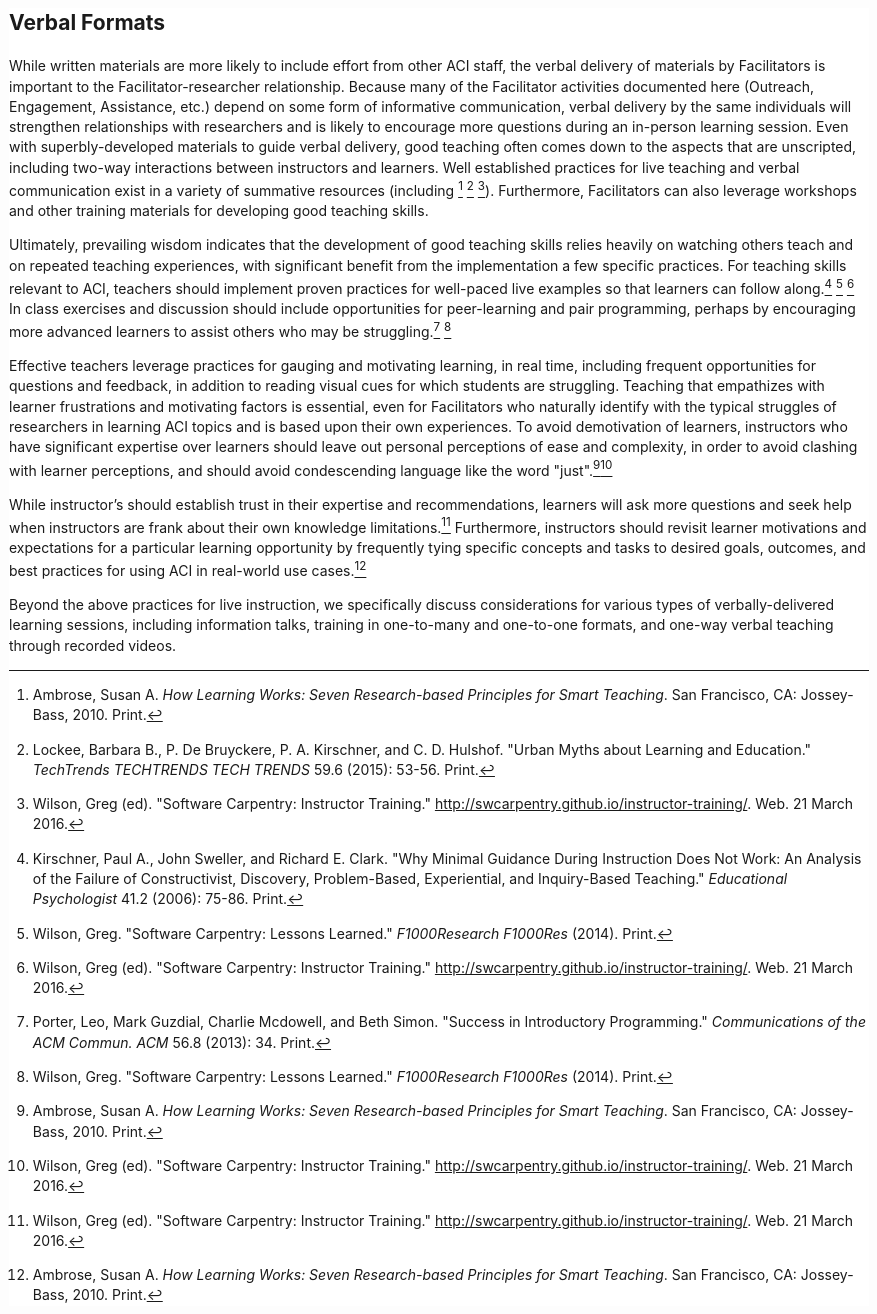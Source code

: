<a name="format-verbal"></a>

## Verbal Formats

While written materials are more likely to include effort from other ACI
staff, the verbal delivery of materials by Facilitators is important to
the Facilitator-researcher relationship. Because many of the Facilitator
activities documented here (Outreach, Engagement, Assistance, etc.)
depend on some form of informative communication, verbal delivery by the
same individuals will strengthen relationships with researchers and is
likely to encourage more questions during an in-person learning session.
Even with superbly-developed materials to guide verbal delivery, good
teaching often comes down to the aspects that are unscripted, including
two-way interactions between instructors and learners. Well established
practices for live teaching and verbal communication exist in a variety
of summative resources (including [^1] [^9] [^15]). Furthermore, Facilitators
can also leverage workshops and other training materials for developing
good teaching skills.

Ultimately, prevailing wisdom indicates that the development of good
teaching skills relies heavily on watching others teach and on repeated
teaching experiences, with significant benefit from the implementation a
few specific practices. For teaching skills relevant to ACI, teachers
should implement proven practices for well-paced live examples so that
learners can follow along.[^8] [^14] [^15] In class exercises and discussion
should include opportunities for peer-learning and pair programming,
perhaps by encouraging more advanced learners to assist others who may
be struggling.[^11] [^14]

Effective teachers leverage practices for gauging and motivating
learning, in real time, including frequent opportunities for questions
and feedback, in addition to reading visual cues for which students are
struggling. Teaching that empathizes with learner frustrations and
motivating factors is essential, even for Facilitators who naturally
identify with the typical struggles of researchers in learning ACI
topics and is based upon their own experiences. To avoid demotivation of
learners, instructors who have significant expertise over learners
should leave out personal perceptions of ease and complexity, in order
to avoid clashing with learner perceptions, and should avoid
condescending language like the word "just".[^1][^15]

While instructor’s should establish trust in their expertise and
recommendations, learners will ask more questions and seek help when
instructors are frank about their own knowledge limitations.[^15] Furthermore, 
instructors should
revisit learner motivations and expectations for a particular learning
opportunity by frequently tying specific concepts and tasks to desired
goals, outcomes, and best practices for using ACI in real-world use
cases.[^1]

Beyond the above practices for live instruction, we specifically discuss
considerations for various types of verbally-delivered learning
sessions, including information talks, training in one-to-many and
one-to-one formats, and one-way verbal teaching through recorded videos.


[^1]: Ambrose, Susan A. *How Learning Works: Seven Research-based Principles for Smart Teaching*. San Francisco, CA: Jossey-Bass, 2010. Print.
[^2]: Baume, David. *Writing and Using Good Learning Outcomes*. Leeds: Leeds Metropolitan U, 2009. Print.
[^3]: Bellamy, Laura, Michelle Carey, and Jenifer Schlotfeldt. *DITA Best Practices: A Roadmap for Writing, Editing, and Architecting in DITA*.  Upper Saddle River, NJ: IBM, 2012. Print.
[^4]: Crouch, Catherine H., and Eric Mazur. "Peer Instruction: Ten Years of Experience and Results." *Am. J. Phys. American Journal of Physics* 69.9 (2001): 970. Print.
[^5]: Guzdial, Mark. *Learner-centered Design of Computing Education*. San Rafael: Morgan & Claypool, 2015. Print.
[^6]: Hargis, Gretchen. *Developing Quality Technical Information: A Handbook for Writers and Editors*. Upper Saddle River, NJ: Prentice Hall Professional Technical Reference, 2004. Print.
[^7]: "How to Write Software Documentation." *WikiHow*. Web. 09 Feb. 2016.
[^8]: Kirschner, Paul A., John Sweller, and Richard E. Clark. "Why Minimal Guidance During Instruction Does Not Work: An Analysis of the Failure of Constructivist, Discovery, Problem-Based, Experiential, and Inquiry-Based Teaching." *Educational Psychologist* 41.2 (2006): 75-86. Print.
[^9]: Lockee, Barbara B., P. De Bruyckere, P. A. Kirschner, and C. D. Hulshof. "Urban Myths about Learning and Education." *TechTrends TECHTRENDS TECH TRENDS* 59.6 (2015): 53-56. Print.
[^10]: Mayer, Richard E., and Roxana Moreno. "Nine Ways to Reduce Cognitive Load in Multimedia Learning." *Educational Psychologist* 38.1 (2003): 43-52. Print.
[^11]: Porter, Leo, Mark Guzdial, Charlie Mcdowell, and Beth Simon. "Success in Introductory Programming." *Communications of the ACM Commun. ACM* 56.8 (2013): 34. Print.
[^12]: "User Guides." *Online Technical Writing:*. Web. 09 Feb. 2016.
[^14]: Wilson, Greg. "Software Carpentry: Lessons Learned." *F1000Research F1000Res* (2014). Print.
[^15]: Wilson, Greg (ed). "Software Carpentry: Instructor Training."  http://swcarpentry.github.io/instructor-training/. Web. 21 March 2016.  
[^16]: Kelly, Nicole. "Sentence Structure of Technical Writing."  http://web.mit.edu/me-ugoffice/communication/technical-writing.pdf. Web. 21 March 2016.  
[^17]: Kaplan-Moss, Jacob. "What to Write."  https://jacobian.org/writing/what-to-write/ Web. 2009. 